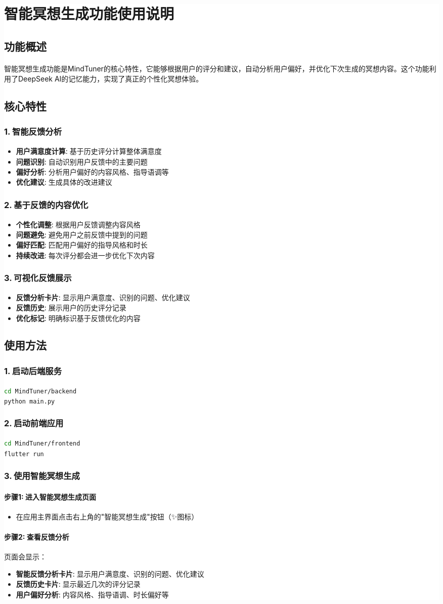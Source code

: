 # 智能冥想生成功能使用说明

## 功能概述

智能冥想生成功能是MindTuner的核心特性，它能够根据用户的评分和建议，自动分析用户偏好，并优化下次生成的冥想内容。这个功能利用了DeepSeek AI的记忆能力，实现了真正的个性化冥想体验。

## 核心特性

### 1. 智能反馈分析
- **用户满意度计算**: 基于历史评分计算整体满意度
- **问题识别**: 自动识别用户反馈中的主要问题
- **偏好分析**: 分析用户偏好的内容风格、指导语调等
- **优化建议**: 生成具体的改进建议

### 2. 基于反馈的内容优化
- **个性化调整**: 根据用户反馈调整内容风格
- **问题避免**: 避免用户之前反馈中提到的问题
- **偏好匹配**: 匹配用户偏好的指导风格和时长
- **持续改进**: 每次评分都会进一步优化下次内容

### 3. 可视化反馈展示
- **反馈分析卡片**: 显示用户满意度、识别的问题、优化建议
- **反馈历史**: 展示用户的历史评分记录
- **优化标记**: 明确标识基于反馈优化的内容

## 使用方法

### 1. 启动后端服务
```bash
cd MindTuner/backend
python main.py
```

### 2. 启动前端应用
```bash
cd MindTuner/frontend
flutter run
```

### 3. 使用智能冥想生成

#### 步骤1: 进入智能冥想生成页面
- 在应用主界面点击右上角的"智能冥想生成"按钮（✨图标）

#### 步骤2: 查看反馈分析
页面会显示：
- **智能反馈分析卡片**: 显示用户满意度、识别的问题、优化建议
- **反馈历史卡片**: 显示最近几次的评分记录
- **用户偏好分析**: 内容风格、指导语调、时长偏好等
